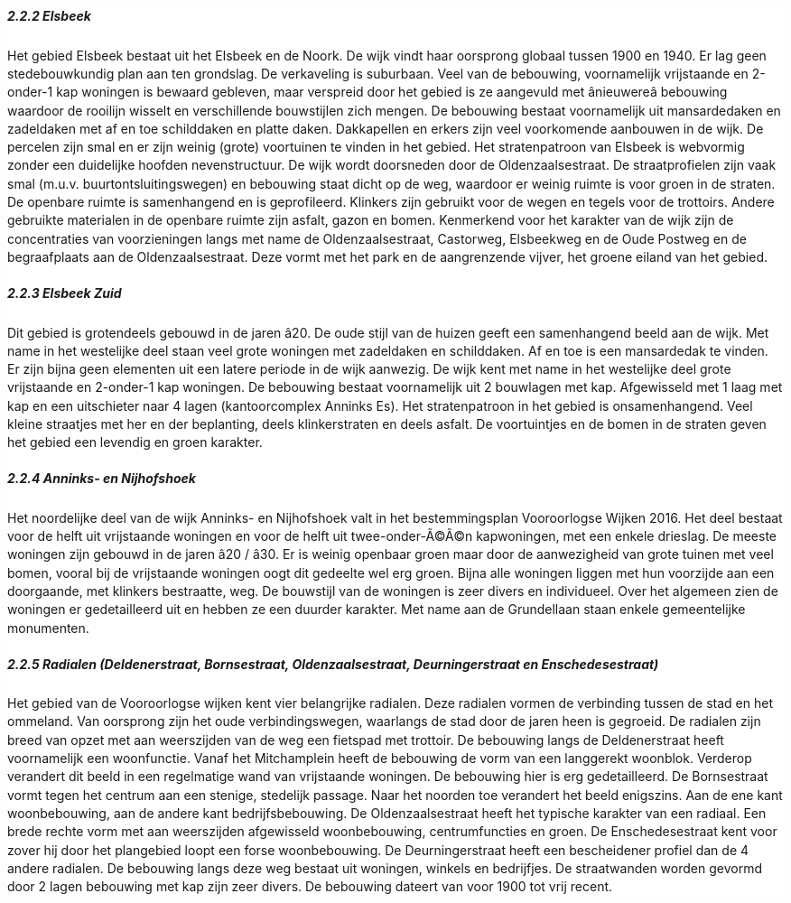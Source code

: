 ##### 2\.2\.2 Elsbeek

Het gebied Elsbeek bestaat uit het Elsbeek en de Noork. De wijk vindt haar oorsprong globaal tussen 1900 en 1940\. Er lag geen stedebouwkundig plan aan ten grondslag. De verkaveling is suburbaan. Veel van de bebouwing, voornamelijk vrijstaande en 2\-onder\-1 kap woningen is bewaard gebleven, maar verspreid door het gebied is ze aangevuld met ânieuwereâ bebouwing waardoor de rooilijn wisselt en verschillende bouwstijlen zich mengen. De bebouwing bestaat voornamelijk uit mansardedaken en zadeldaken met af en toe schilddaken en platte daken. Dakkapellen en erkers zijn veel voorkomende aanbouwen in de wijk. De percelen zijn smal en er zijn weinig (grote) voortuinen te vinden in het gebied. Het stratenpatroon van Elsbeek is webvormig zonder een duidelijke hoofden nevenstructuur. De wijk wordt doorsneden door de Oldenzaalsestraat. De straatprofielen zijn vaak smal (m.u.v. buurtontsluitingswegen) en bebouwing staat dicht op de weg, waardoor er weinig ruimte is voor groen in de straten. De openbare ruimte is samenhangend en is geprofileerd. Klinkers zijn gebruikt voor de wegen en tegels voor de trottoirs. Andere gebruikte materialen in de openbare ruimte zijn asfalt, gazon en bomen. Kenmerkend voor het karakter van de wijk zijn de concentraties van voorzieningen langs met name de Oldenzaalsestraat, Castorweg, Elsbeekweg en de Oude Postweg en de begraafplaats aan de Oldenzaalsestraat. Deze vormt met het park en de aangrenzende vijver, het groene eiland van het gebied.

##### 2\.2\.3 Elsbeek Zuid

Dit gebied is grotendeels gebouwd in de jaren â20\. De oude stijl van de huizen geeft een samenhangend beeld aan de wijk. Met name in het westelijke deel staan veel grote woningen met zadeldaken en schilddaken. Af en toe is een mansardedak te vinden. Er zijn bijna geen elementen uit een latere periode in de wijk aanwezig. De wijk kent met name in het westelijke deel grote vrijstaande en 2\-onder\-1 kap woningen. De bebouwing bestaat voornamelijk uit 2 bouwlagen met kap. Afgewisseld met 1 laag met kap en een uitschieter naar 4 lagen (kantoorcomplex Anninks Es). Het stratenpatroon in het gebied is onsamenhangend. Veel kleine straatjes met her en der beplanting, deels klinkerstraten en deels asfalt. De voortuintjes en de bomen in de straten geven het gebied een levendig en groen karakter.

##### 2\.2\.4 Anninks\- en Nijhofshoek

Het noordelijke deel van de wijk Anninks\- en Nijhofshoek valt in het bestemmingsplan Vooroorlogse Wijken 2016\. Het deel bestaat voor de helft uit vrijstaande woningen en voor de helft uit twee\-onder\-Ã©Ã©n kapwoningen, met een enkele drieslag. De meeste woningen zijn gebouwd in de jaren â20 / â30\. Er is weinig openbaar groen maar door de aanwezigheid van grote tuinen met veel bomen, vooral bij de vrijstaande woningen oogt dit gedeelte wel erg groen. Bijna alle woningen liggen met hun voorzijde aan een doorgaande, met klinkers bestraatte, weg. De bouwstijl van de woningen is zeer divers en individueel. Over het algemeen zien de woningen er gedetailleerd uit en hebben ze een duurder karakter. Met name aan de Grundellaan staan enkele gemeentelijke monumenten.

##### 2\.2\.5 Radialen (Deldenerstraat, Bornsestraat, Oldenzaalsestraat, Deurningerstraat en Enschedesestraat)

Het gebied van de Vooroorlogse wijken kent vier belangrijke radialen. Deze radialen vormen de verbinding tussen de stad en het ommeland. Van oorsprong zijn het oude verbindingswegen, waarlangs de stad door de jaren heen is gegroeid. De radialen zijn breed van opzet met aan weerszijden van de weg een fietspad met trottoir. De bebouwing langs de Deldenerstraat heeft voornamelijk een woonfunctie. Vanaf het Mitchamplein heeft de bebouwing de vorm van een langgerekt woonblok. Verderop verandert dit beeld in een regelmatige wand van vrijstaande woningen. De bebouwing hier is erg gedetailleerd. De Bornsestraat vormt tegen het centrum aan een stenige, stedelijk passage. Naar het noorden toe verandert het beeld enigszins. Aan de ene kant woonbebouwing, aan de andere kant bedrijfsbebouwing. De Oldenzaalsestraat heeft het typische karakter van een radiaal. Een brede rechte vorm met aan weerszijden afgewisseld woonbebouwing, centrumfuncties en groen. De Enschedesestraat kent voor zover hij door het plangebied loopt een forse woonbebouwing. De Deurningerstraat heeft een bescheidener profiel dan de 4 andere radialen. De bebouwing langs deze weg bestaat uit woningen, winkels en bedrijfjes. De straatwanden worden gevormd door 2 lagen bebouwing met kap zijn zeer divers. De bebouwing dateert van voor 1900 tot vrij recent.
